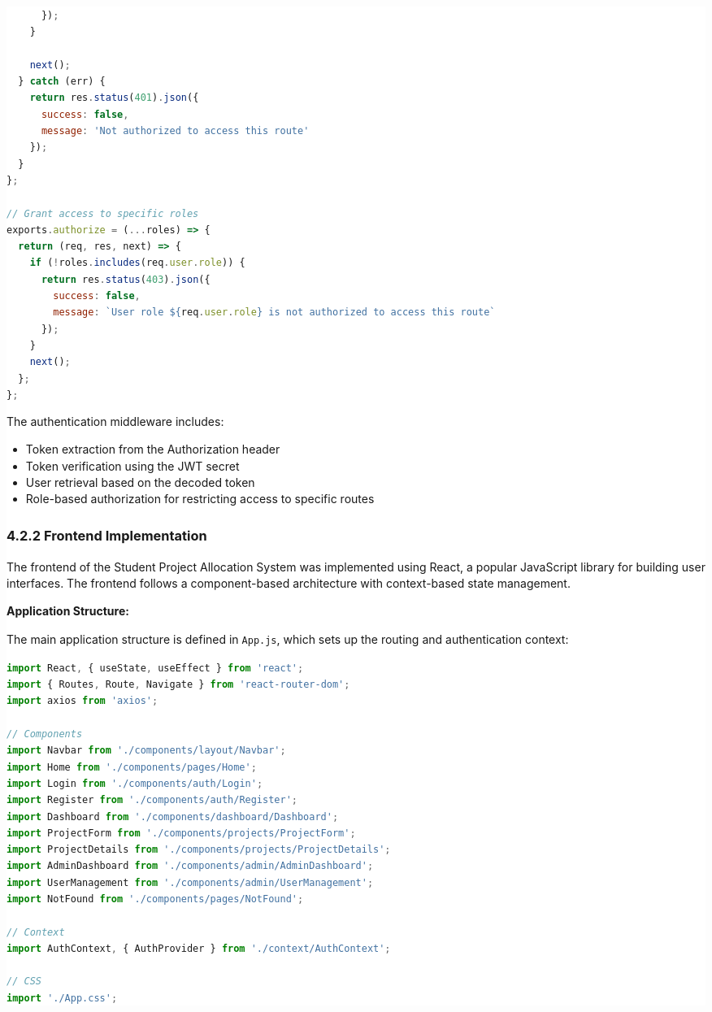 ```javascript
      });
    }

    next();
  } catch (err) {
    return res.status(401).json({
      success: false,
      message: 'Not authorized to access this route'
    });
  }
};

// Grant access to specific roles
exports.authorize = (...roles) => {
  return (req, res, next) => {
    if (!roles.includes(req.user.role)) {
      return res.status(403).json({
        success: false,
        message: `User role ${req.user.role} is not authorized to access this route`
      });
    }
    next();
  };
};
```

The authentication middleware includes:
- Token extraction from the Authorization header
- Token verification using the JWT secret
- User retrieval based on the decoded token
- Role-based authorization for restricting access to specific routes

### 4.2.2 Frontend Implementation

The frontend of the Student Project Allocation System was implemented using React, a popular JavaScript library for building user interfaces. The frontend follows a component-based architecture with context-based state management.

**Application Structure:**

The main application structure is defined in `App.js`, which sets up the routing and authentication context:

```javascript
import React, { useState, useEffect } from 'react';
import { Routes, Route, Navigate } from 'react-router-dom';
import axios from 'axios';

// Components
import Navbar from './components/layout/Navbar';
import Home from './components/pages/Home';
import Login from './components/auth/Login';
import Register from './components/auth/Register';
import Dashboard from './components/dashboard/Dashboard';
import ProjectForm from './components/projects/ProjectForm';
import ProjectDetails from './components/projects/ProjectDetails';
import AdminDashboard from './components/admin/AdminDashboard';
import UserManagement from './components/admin/UserManagement';
import NotFound from './components/pages/NotFound';

// Context
import AuthContext, { AuthProvider } from './context/AuthContext';

// CSS
import './App.css';
```